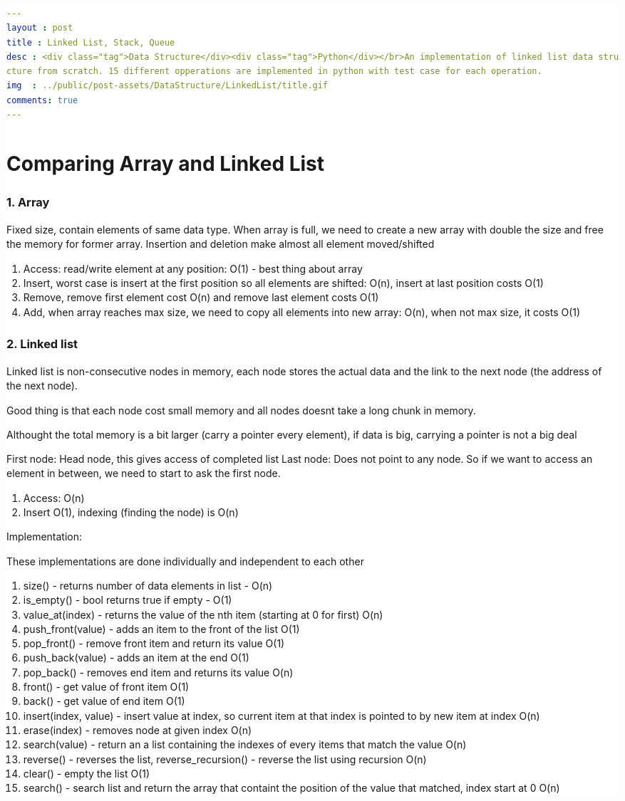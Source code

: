 ```yaml
---
layout : post
title :	Linked List, Stack, Queue
desc : <div class="tag">Data Structure</div><div class="tag">Python</div></br>An implementation of linked list data structure from scratch. 15 different opperations are implemented in python with test case for each operation.
img  : ../public/post-assets/DataStructure/LinkedList/title.gif
comments: true
---
```


# Comparing Array and Linked List
### 1. Array
Fixed size, contain elements of same  data type. 
When array is full, we need to create a new array with double the size and free the memory for former array.
Insertion and deletion make almost all element moved/shifted

1. Access: read/write element at any position: O(1) - best thing about array
2. Insert, worst case is insert at the first position so all elements are shifted: O(n), insert at last position costs O(1)
3. Remove, remove first element cost O(n) and remove last element costs O(1)
4. Add, when array reaches max size, we need to copy all elements into new array: O(n), when not max size, it costs O(1)

### 2. Linked list
Linked list is non-consecutive nodes in memory, each node stores the actual data and the link to the next node (the address of the next node). 

Good thing is that each node cost small memory and all nodes doesnt take a long chunk in memory.

Althought the total memory is a bit larger (carry a pointer every element), if data is big, carrying a pointer is not a big deal

First node: Head node, this gives access of completed list
Last node: Does not point to any node. So if we want to access an element in between, we need to start to ask the first node.

1. Access: O(n)
2. Insert O(1), indexing (finding the node) is O(n)

Implementation:

These implementations are done individually and independent to each other

1. size() - returns number of data elements in list - O(n)
2. is_empty() - bool returns true if empty - O(1)
3. value_at(index) - returns the value of the nth item (starting at 0 for first) O(n)
4. push_front(value) - adds an item to the front of the list O(1)
5. pop_front() - remove front item and return its value O(1)
6. push_back(value) - adds an item at the end O(1)
7. pop_back() - removes end item and returns its value O(n)
8. front() - get value of front item O(1)
9. back() - get value of end item O(1)
10. insert(index, value) - insert value at index, so current item at that index is pointed to by new item at index O(n)
11. erase(index) - removes node at given index O(n)
12. search(value) - return an a list containing the indexes of every items that match the value O(n)
13. reverse() - reverses the list, reverse_recursion() - reverse the list using recursion O(n)
14. clear() - empty the list O(1)
15. search() - search list and return the array that containt the position of the value that matched, index start at 0 O(n)
